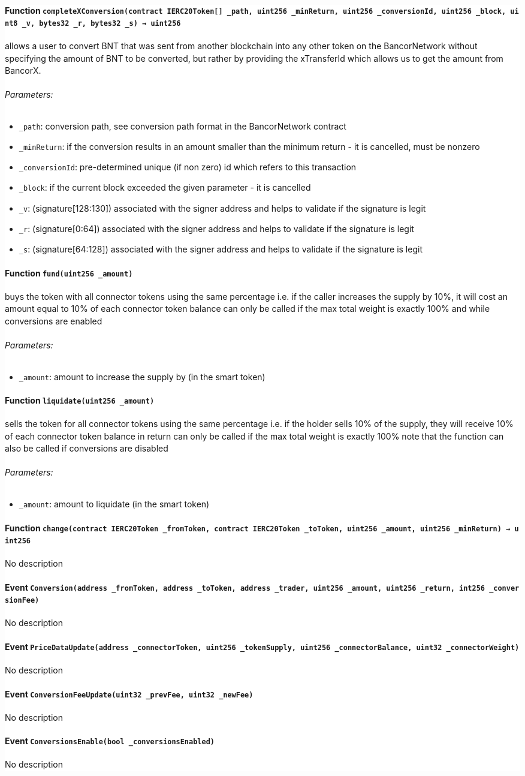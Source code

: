 #### Function `completeXConversion(contract IERC20Token[] _path, uint256 _minReturn, uint256 _conversionId, uint256 _block, uint8 _v, bytes32 _r, bytes32 _s) → uint256`
allows a user to convert BNT that was sent from another blockchain into any other
token on the BancorNetwork without specifying the amount of BNT to be converted, but
rather by providing the xTransferId which allows us to get the amount from BancorX.

###### Parameters:
- `_path`:             conversion path, see conversion path format in the BancorNetwork contract

- `_minReturn`:        if the conversion results in an amount smaller than the minimum return - it is cancelled, must be nonzero

- `_conversionId`:     pre-determined unique (if non zero) id which refers to this transaction 

- `_block`:            if the current block exceeded the given parameter - it is cancelled

- `_v`:                (signature[128:130]) associated with the signer address and helps to validate if the signature is legit

- `_r`:                (signature[0:64]) associated with the signer address and helps to validate if the signature is legit

- `_s`:                (signature[64:128]) associated with the signer address and helps to validate if the signature is legit

#### Function `fund(uint256 _amount)`
buys the token with all connector tokens using the same percentage
i.e. if the caller increases the supply by 10%, it will cost an amount equal to
10% of each connector token balance
can only be called if the max total weight is exactly 100% and while conversions are enabled

###### Parameters:
- `_amount`:  amount to increase the supply by (in the smart token)
#### Function `liquidate(uint256 _amount)`
sells the token for all connector tokens using the same percentage
i.e. if the holder sells 10% of the supply, they will receive 10% of each
connector token balance in return
can only be called if the max total weight is exactly 100%
note that the function can also be called if conversions are disabled

###### Parameters:
- `_amount`:  amount to liquidate (in the smart token)
#### Function `change(contract IERC20Token _fromToken, contract IERC20Token _toToken, uint256 _amount, uint256 _minReturn) → uint256`
No description

#### Event `Conversion(address _fromToken, address _toToken, address _trader, uint256 _amount, uint256 _return, int256 _conversionFee)`
No description
#### Event `PriceDataUpdate(address _connectorToken, uint256 _tokenSupply, uint256 _connectorBalance, uint32 _connectorWeight)`
No description
#### Event `ConversionFeeUpdate(uint32 _prevFee, uint32 _newFee)`
No description
#### Event `ConversionsEnable(bool _conversionsEnabled)`
No description


